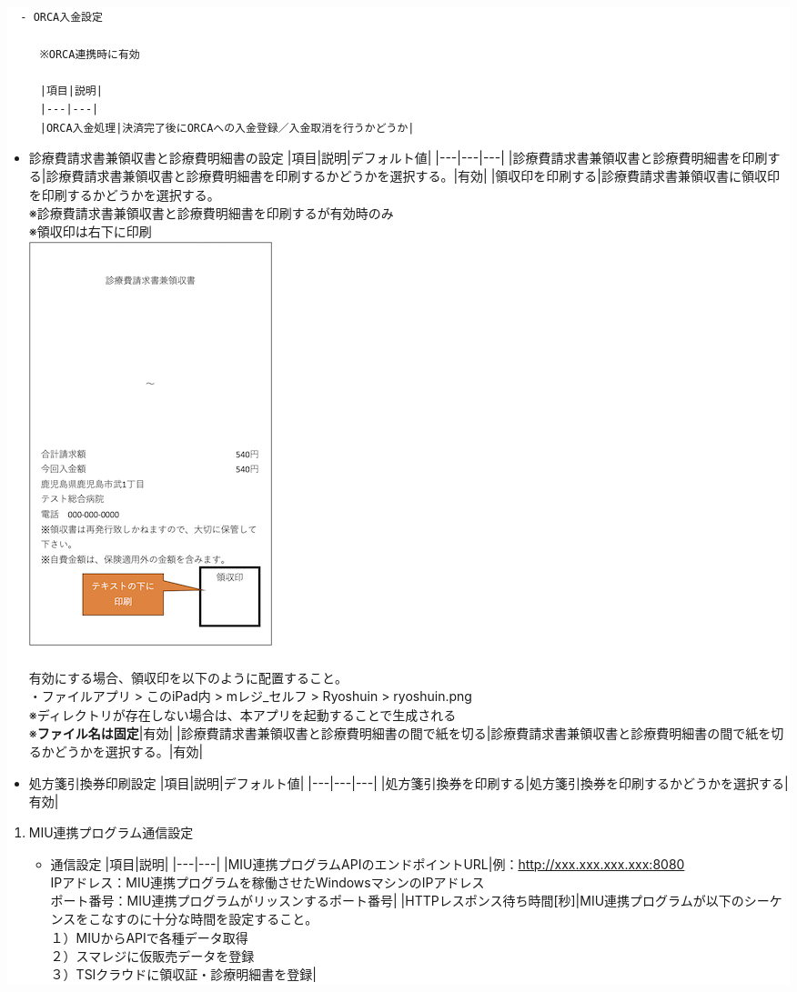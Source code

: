       - ORCA入金設定

         ※ORCA連携時に有効

         |項目|説明|
         |---|---|
         |ORCA入金処理|決済完了後にORCAへの入金登録／入金取消を行うかどうか|

   - 診療費請求書兼領収書と診療費明細書の設定
      |項目|説明|デフォルト値|
      |---|---|---|
      |診療費請求書兼領収書と診療費明細書を印刷する|診療費請求書兼領収書と診療費明細書を印刷するかどうかを選択する。|有効|
      |領収印を印刷する|診療費請求書兼領収書に領収印を印刷するかどうかを選択する。<br>※診療費請求書兼領収書と診療費明細書を印刷するが有効時のみ<br>※領収印は右下に印刷<br>![領収印の印刷仕様](./imgs/領収印の印刷仕様.png)<br><br>有効にする場合、領収印を以下のように配置すること。<br>・ファイルアプリ > このiPad内 > mレジ_セルフ > Ryoshuin > ryoshuin.png<br>※ディレクトリが存在しない場合は、本アプリを起動することで生成される<br>※**ファイル名は固定**|有効|
      |診療費請求書兼領収書と診療費明細書の間で紙を切る|診療費請求書兼領収書と診療費明細書の間で紙を切るかどうかを選択する。|有効|

   - 処方箋引換券印刷設定
      |項目|説明|デフォルト値|
      |---|---|---|
      |処方箋引換券を印刷する|処方箋引換券を印刷するかどうかを選択する|有効|

1. MIU連携プログラム通信設定

   - 通信設定
      |項目|説明|
      |---|---|
      |MIU連携プログラムAPIのエンドポイントURL|例：http://xxx.xxx.xxx.xxx:8080<br>IPアドレス：MIU連携プログラムを稼働させたWindowsマシンのIPアドレス<br>ポート番号：MIU連携プログラムがリッスンするポート番号|
      |HTTPレスポンス待ち時間[秒]|MIU連携プログラムが以下のシーケンスをこなすのに十分な時間を設定すること。<br>１）MIUからAPIで各種データ取得<br>２）スマレジに仮販売データを登録<br>３）TSIクラウドに領収証・診療明細書を登録|
      